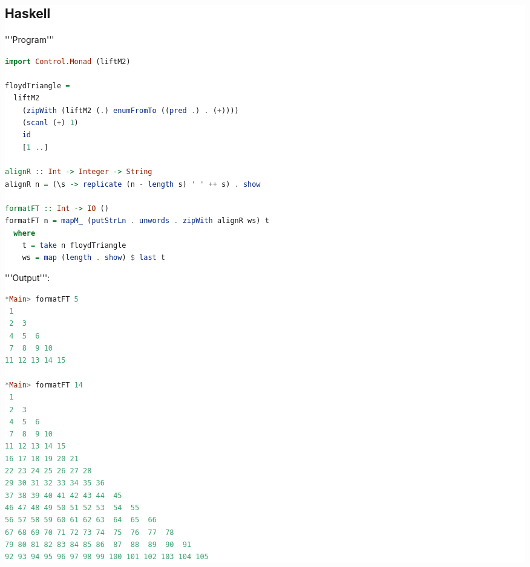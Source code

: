 

## Haskell


'''Program'''

```haskell
import Control.Monad (liftM2)

floydTriangle =
  liftM2
    (zipWith (liftM2 (.) enumFromTo ((pred .) . (+))))
    (scanl (+) 1)
    id
    [1 ..]

alignR :: Int -> Integer -> String
alignR n = (\s -> replicate (n - length s) ' ' ++ s) . show

formatFT :: Int -> IO ()
formatFT n = mapM_ (putStrLn . unwords . zipWith alignR ws) t
  where
    t = take n floydTriangle
    ws = map (length . show) $ last t
```


'''Output''':

```haskell
*Main> formatFT 5
 1
 2  3
 4  5  6
 7  8  9 10
11 12 13 14 15

*Main> formatFT 14
 1
 2  3
 4  5  6
 7  8  9 10
11 12 13 14 15
16 17 18 19 20 21
22 23 24 25 26 27 28
29 30 31 32 33 34 35 36
37 38 39 40 41 42 43 44  45
46 47 48 49 50 51 52 53  54  55
56 57 58 59 60 61 62 63  64  65  66
67 68 69 70 71 72 73 74  75  76  77  78
79 80 81 82 83 84 85 86  87  88  89  90  91
92 93 94 95 96 97 98 99 100 101 102 103 104 105
```
